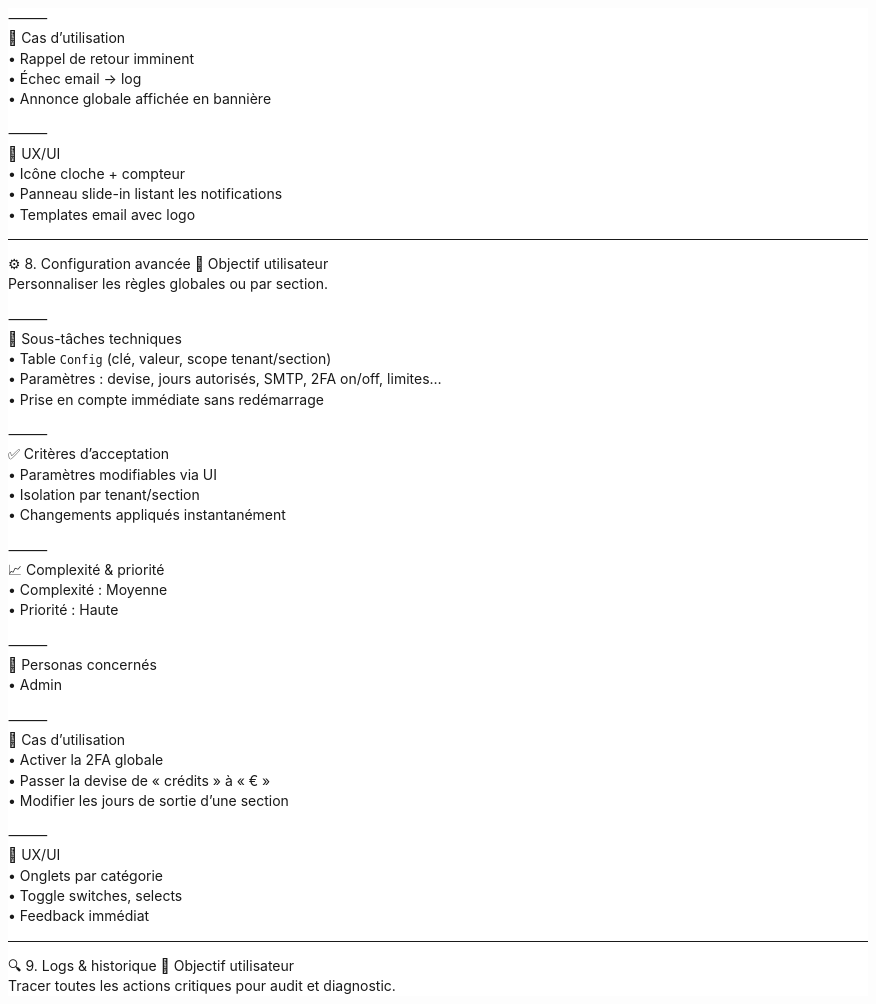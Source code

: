 ⸻  
🧪 Cas d’utilisation  
• Rappel de retour imminent  
• Échec email → log  
• Annonce globale affichée en bannière

⸻  
🎨 UX/UI  
• Icône cloche + compteur  
• Panneau slide-in listant les notifications  
• Templates email avec logo

---

⚙️ 8. Configuration avancée
🎯 Objectif utilisateur  
Personnaliser les règles globales ou par section.

⸻  
🔧 Sous-tâches techniques  
• Table `Config` (clé, valeur, scope tenant/section)  
• Paramètres : devise, jours autorisés, SMTP, 2FA on/off, limites…  
• Prise en compte immédiate sans redémarrage

⸻  
✅ Critères d’acceptation  
• Paramètres modifiables via UI  
• Isolation par tenant/section  
• Changements appliqués instantanément

⸻  
📈 Complexité & priorité  
• Complexité : Moyenne  
• Priorité : Haute

⸻  
👥 Personas concernés  
• Admin

⸻  
🧪 Cas d’utilisation  
• Activer la 2FA globale  
• Passer la devise de « crédits » à « € »  
• Modifier les jours de sortie d’une section

⸻  
🎨 UX/UI  
• Onglets par catégorie  
• Toggle switches, selects  
• Feedback immédiat

---

🔍 9. Logs & historique
🎯 Objectif utilisateur  
Tracer toutes les actions critiques pour audit et diagnostic.
